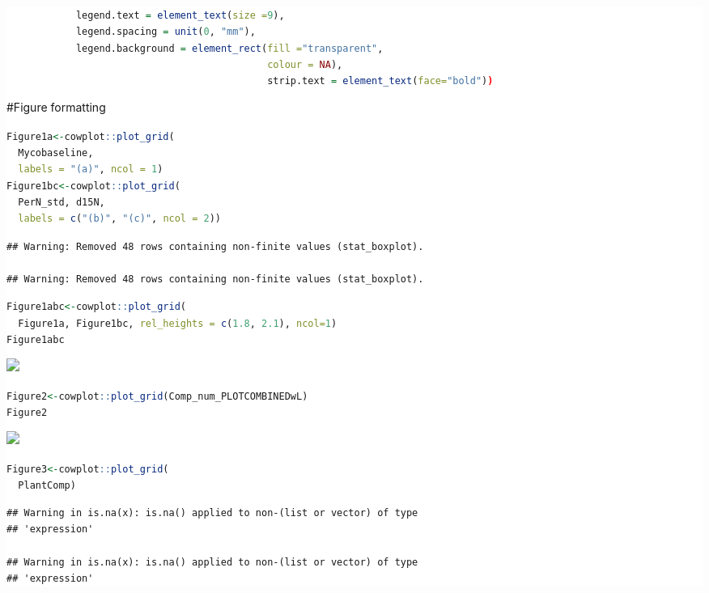 ``` r
            legend.text = element_text(size =9),
            legend.spacing = unit(0, "mm"),
            legend.background = element_rect(fill ="transparent", 
                                             colour = NA),
                                             strip.text = element_text(face="bold"))
```

\#Figure formatting

``` r
Figure1a<-cowplot::plot_grid(
  Mycobaseline,
  labels = "(a)", ncol = 1)
Figure1bc<-cowplot::plot_grid(
  PerN_std, d15N,
  labels = c("(b)", "(c)", ncol = 2))
```

    ## Warning: Removed 48 rows containing non-finite values (stat_boxplot).
    
    ## Warning: Removed 48 rows containing non-finite values (stat_boxplot).

``` r
Figure1abc<-cowplot::plot_grid(
  Figure1a, Figure1bc, rel_heights = c(1.8, 2.1), ncol=1)
Figure1abc
```

![](MCT_AMF.EMF.CompAnalyses_files/figure-gfm/unnamed-chunk-22-1.png)

``` r
Figure2<-cowplot::plot_grid(Comp_num_PLOTCOMBINEDwL)
Figure2
```

![](MCT_AMF.EMF.CompAnalyses_files/figure-gfm/unnamed-chunk-22-2.png)

``` r
Figure3<-cowplot::plot_grid(
  PlantComp)
```

    ## Warning in is.na(x): is.na() applied to non-(list or vector) of type
    ## 'expression'

    ## Warning in is.na(x): is.na() applied to non-(list or vector) of type
    ## 'expression'
